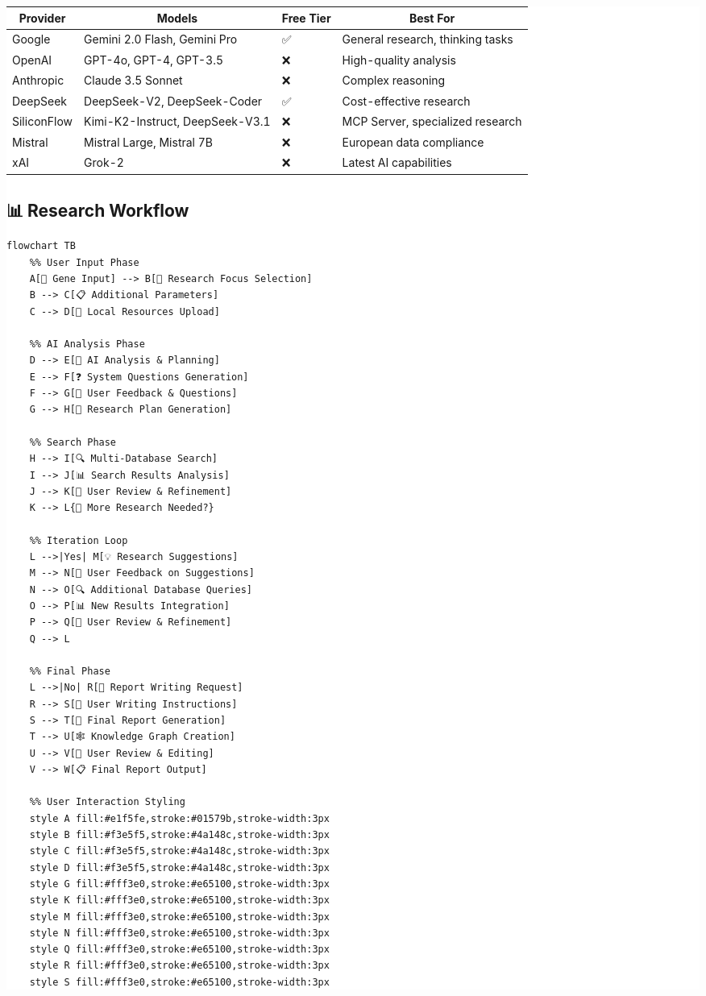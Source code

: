 | Provider | Models | Free Tier | Best For |
|----------|--------|-----------|----------|
| Google | Gemini 2.0 Flash, Gemini Pro | ✅ | General research, thinking tasks |
| OpenAI | GPT-4o, GPT-4, GPT-3.5 | ❌ | High-quality analysis |
| Anthropic | Claude 3.5 Sonnet | ❌ | Complex reasoning |
| DeepSeek | DeepSeek-V2, DeepSeek-Coder | ✅ | Cost-effective research |
| SiliconFlow | Kimi-K2-Instruct, DeepSeek-V3.1 | ❌ | MCP Server, specialized research |
| Mistral | Mistral Large, Mistral 7B | ❌ | European data compliance |
| xAI | Grok-2 | ❌ | Latest AI capabilities |

## 📊 **Research Workflow**

```mermaid
flowchart TB
    %% User Input Phase
    A[🧬 Gene Input] --> B[🎯 Research Focus Selection]
    B --> C[📋 Additional Parameters]
    C --> D[📁 Local Resources Upload]
    
    %% AI Analysis Phase
    D --> E[🤖 AI Analysis & Planning]
    E --> F[❓ System Questions Generation]
    F --> G[👤 User Feedback & Questions]
    G --> H[📝 Research Plan Generation]
    
    %% Search Phase
    H --> I[🔍 Multi-Database Search]
    I --> J[📊 Search Results Analysis]
    J --> K[👤 User Review & Refinement]
    K --> L{🔄 More Research Needed?}
    
    %% Iteration Loop
    L -->|Yes| M[💡 Research Suggestions]
    M --> N[👤 User Feedback on Suggestions]
    N --> O[🔍 Additional Database Queries]
    O --> P[📊 New Results Integration]
    P --> Q[👤 User Review & Refinement]
    Q --> L
    
    %% Final Phase
    L -->|No| R[📝 Report Writing Request]
    R --> S[👤 User Writing Instructions]
    S --> T[📄 Final Report Generation]
    T --> U[🕸️ Knowledge Graph Creation]
    U --> V[👤 User Review & Editing]
    V --> W[📋 Final Report Output]
    
    %% User Interaction Styling
    style A fill:#e1f5fe,stroke:#01579b,stroke-width:3px
    style B fill:#f3e5f5,stroke:#4a148c,stroke-width:3px
    style C fill:#f3e5f5,stroke:#4a148c,stroke-width:3px
    style D fill:#f3e5f5,stroke:#4a148c,stroke-width:3px
    style G fill:#fff3e0,stroke:#e65100,stroke-width:3px
    style K fill:#fff3e0,stroke:#e65100,stroke-width:3px
    style M fill:#fff3e0,stroke:#e65100,stroke-width:3px
    style N fill:#fff3e0,stroke:#e65100,stroke-width:3px
    style Q fill:#fff3e0,stroke:#e65100,stroke-width:3px
    style R fill:#fff3e0,stroke:#e65100,stroke-width:3px
    style S fill:#fff3e0,stroke:#e65100,stroke-width:3px
```